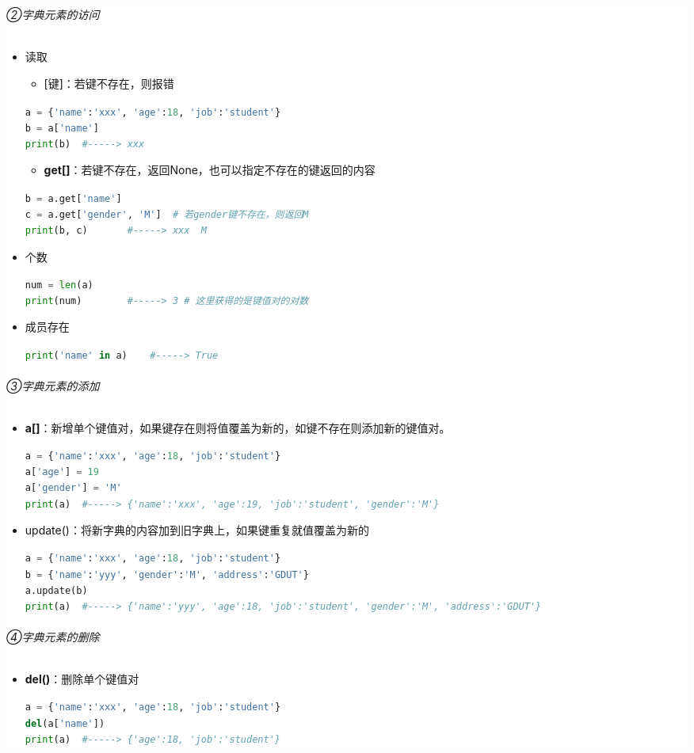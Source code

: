 ###### ②字典元素的访问

* 读取

  * [键]：若键不存在，则报错

  ~~~python
  a = {'name':'xxx', 'age':18, 'job':'student'}
  b = a['name']
  print(b)	#----->	xxx
  ~~~

  * **get[]**：若键不存在，返回None，也可以指定不存在的键返回的内容

  ~~~python
  b = a.get['name']
  c = a.get['gender', 'M']	# 若gender键不存在，则返回M
  print(b, c)		#----->	xxx  M
  ~~~

* 个数

  ~~~python
  num = len(a)
  print(num)		#----->	3 # 这里获得的是键值对的对数
  ~~~

* 成员存在

  ~~~python
  print('name' in a)	#----->	True
  ~~~

###### ③字典元素的添加

* **a[]**：新增单个键值对，如果键存在则将值覆盖为新的，如键不存在则添加新的键值对。

  ~~~python
  a = {'name':'xxx', 'age':18, 'job':'student'}
  a['age'] = 19
  a['gender'] = 'M'
  print(a)	#----->	{'name':'xxx', 'age':19, 'job':'student', 'gender':'M'}
  ~~~

* update()：将新字典的内容加到旧字典上，如果键重复就值覆盖为新的

  ~~~python
  a = {'name':'xxx', 'age':18, 'job':'student'}
  b = {'name':'yyy', 'gender':'M', 'address':'GDUT'}
  a.update(b)
  print(a)	#----->	{'name':'yyy', 'age':18, 'job':'student', 'gender':'M', 'address':'GDUT'}
  ~~~

###### ④字典元素的删除

* **del()**：删除单个键值对

  ~~~python
  a = {'name':'xxx', 'age':18, 'job':'student'}
  del(a['name'])
  print(a)	#----->	{'age':18, 'job':'student'}
  ~~~
